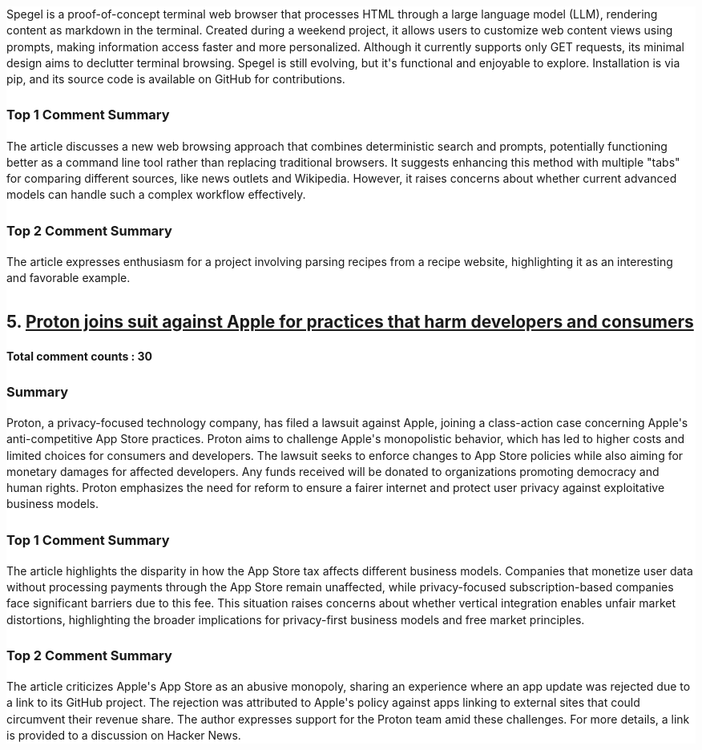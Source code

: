  Spegel is a proof-of-concept terminal web browser that processes HTML through a large language model (LLM), rendering content as markdown in the terminal. Created during a weekend project, it allows users to customize web content views using prompts, making information access faster and more personalized. Although it currently supports only GET requests, its minimal design aims to declutter terminal browsing. Spegel is still evolving, but it's functional and enjoyable to explore. Installation is via pip, and its source code is available on GitHub for contributions.

### Top 1 Comment Summary

 The article discusses a new web browsing approach that combines deterministic search and prompts, potentially functioning better as a command line tool rather than replacing traditional browsers. It suggests enhancing this method with multiple "tabs" for comparing different sources, like news outlets and Wikipedia. However, it raises concerns about whether current advanced models can handle such a complex workflow effectively.

### Top 2 Comment Summary

 The article expresses enthusiasm for a project involving parsing recipes from a recipe website, highlighting it as an interesting and favorable example.

## 5. [Proton joins suit against Apple for practices that harm developers and consumers](https://news.ycombinator.com/item?id=44426128)

**Total comment counts : 30**

### Summary

 Proton, a privacy-focused technology company, has filed a lawsuit against Apple, joining a class-action case concerning Apple's anti-competitive App Store practices. Proton aims to challenge Apple's monopolistic behavior, which has led to higher costs and limited choices for consumers and developers. The lawsuit seeks to enforce changes to App Store policies while also aiming for monetary damages for affected developers. Any funds received will be donated to organizations promoting democracy and human rights. Proton emphasizes the need for reform to ensure a fairer internet and protect user privacy against exploitative business models.

### Top 1 Comment Summary

 The article highlights the disparity in how the App Store tax affects different business models. Companies that monetize user data without processing payments through the App Store remain unaffected, while privacy-focused subscription-based companies face significant barriers due to this fee. This situation raises concerns about whether vertical integration enables unfair market distortions, highlighting the broader implications for privacy-first business models and free market principles.

### Top 2 Comment Summary

 The article criticizes Apple's App Store as an abusive monopoly, sharing an experience where an app update was rejected due to a link to its GitHub project. The rejection was attributed to Apple's policy against apps linking to external sites that could circumvent their revenue share. The author expresses support for the Proton team amid these challenges. For more details, a link is provided to a discussion on Hacker News.
